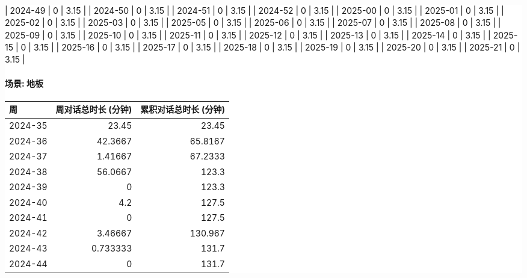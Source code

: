 | 2024-49 |               0       |                 3.15    |
| 2024-50 |               0       |                 3.15    |
| 2024-51 |               0       |                 3.15    |
| 2024-52 |               0       |                 3.15    |
| 2025-00 |               0       |                 3.15    |
| 2025-01 |               0       |                 3.15    |
| 2025-02 |               0       |                 3.15    |
| 2025-03 |               0       |                 3.15    |
| 2025-05 |               0       |                 3.15    |
| 2025-06 |               0       |                 3.15    |
| 2025-07 |               0       |                 3.15    |
| 2025-08 |               0       |                 3.15    |
| 2025-09 |               0       |                 3.15    |
| 2025-10 |               0       |                 3.15    |
| 2025-11 |               0       |                 3.15    |
| 2025-12 |               0       |                 3.15    |
| 2025-13 |               0       |                 3.15    |
| 2025-14 |               0       |                 3.15    |
| 2025-15 |               0       |                 3.15    |
| 2025-16 |               0       |                 3.15    |
| 2025-17 |               0       |                 3.15    |
| 2025-18 |               0       |                 3.15    |
| 2025-19 |               0       |                 3.15    |
| 2025-20 |               0       |                 3.15    |
| 2025-21 |               0       |                 3.15    |

#### 场景: 地板
| 周      |   周对话总时长 (分钟) |   累积对话总时长 (分钟) |
|:--------|----------------------:|------------------------:|
| 2024-35 |             23.45     |                 23.45   |
| 2024-36 |             42.3667   |                 65.8167 |
| 2024-37 |              1.41667  |                 67.2333 |
| 2024-38 |             56.0667   |                123.3    |
| 2024-39 |              0        |                123.3    |
| 2024-40 |              4.2      |                127.5    |
| 2024-41 |              0        |                127.5    |
| 2024-42 |              3.46667  |                130.967  |
| 2024-43 |              0.733333 |                131.7    |
| 2024-44 |              0        |                131.7    |